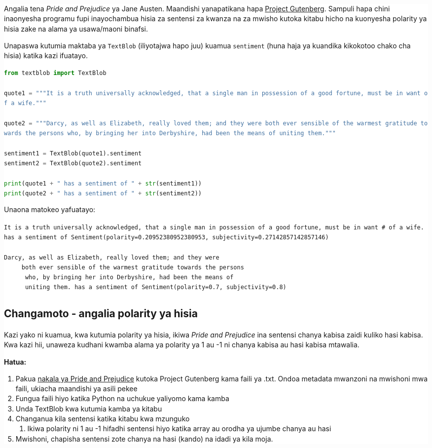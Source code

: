 Angalia tena *Pride and Prejudice* ya Jane Austen. Maandishi yanapatikana hapa [Project Gutenberg](https://www.gutenberg.org/files/1342/1342-h/1342-h.htm). Sampuli hapa chini inaonyesha programu fupi inayochambua hisia za sentensi za kwanza na za mwisho kutoka kitabu hicho na kuonyesha polarity ya hisia zake na alama ya usawa/maoni binafsi.

Unapaswa kutumia maktaba ya `TextBlob` (iliyotajwa hapo juu) kuamua `sentiment` (huna haja ya kuandika kikokotoo chako cha hisia) katika kazi ifuatayo.

```python
from textblob import TextBlob

quote1 = """It is a truth universally acknowledged, that a single man in possession of a good fortune, must be in want of a wife."""

quote2 = """Darcy, as well as Elizabeth, really loved them; and they were both ever sensible of the warmest gratitude towards the persons who, by bringing her into Derbyshire, had been the means of uniting them."""

sentiment1 = TextBlob(quote1).sentiment
sentiment2 = TextBlob(quote2).sentiment

print(quote1 + " has a sentiment of " + str(sentiment1))
print(quote2 + " has a sentiment of " + str(sentiment2))
```

Unaona matokeo yafuatayo:

```output
It is a truth universally acknowledged, that a single man in possession of a good fortune, must be in want # of a wife. has a sentiment of Sentiment(polarity=0.20952380952380953, subjectivity=0.27142857142857146)

Darcy, as well as Elizabeth, really loved them; and they were
     both ever sensible of the warmest gratitude towards the persons
      who, by bringing her into Derbyshire, had been the means of
      uniting them. has a sentiment of Sentiment(polarity=0.7, subjectivity=0.8)
```

## Changamoto - angalia polarity ya hisia

Kazi yako ni kuamua, kwa kutumia polarity ya hisia, ikiwa *Pride and Prejudice* ina sentensi chanya kabisa zaidi kuliko hasi kabisa. Kwa kazi hii, unaweza kudhani kwamba alama ya polarity ya 1 au -1 ni chanya kabisa au hasi kabisa mtawalia.

**Hatua:**

1. Pakua [nakala ya Pride and Prejudice](https://www.gutenberg.org/files/1342/1342-h/1342-h.htm) kutoka Project Gutenberg kama faili ya .txt. Ondoa metadata mwanzoni na mwishoni mwa faili, ukiacha maandishi ya asili pekee
2. Fungua faili hiyo katika Python na uchukue yaliyomo kama kamba
3. Unda TextBlob kwa kutumia kamba ya kitabu
4. Changanua kila sentensi katika kitabu kwa mzunguko
   1. Ikiwa polarity ni 1 au -1 hifadhi sentensi hiyo katika array au orodha ya ujumbe chanya au hasi
5. Mwishoni, chapisha sentensi zote chanya na hasi (kando) na idadi ya kila moja.
